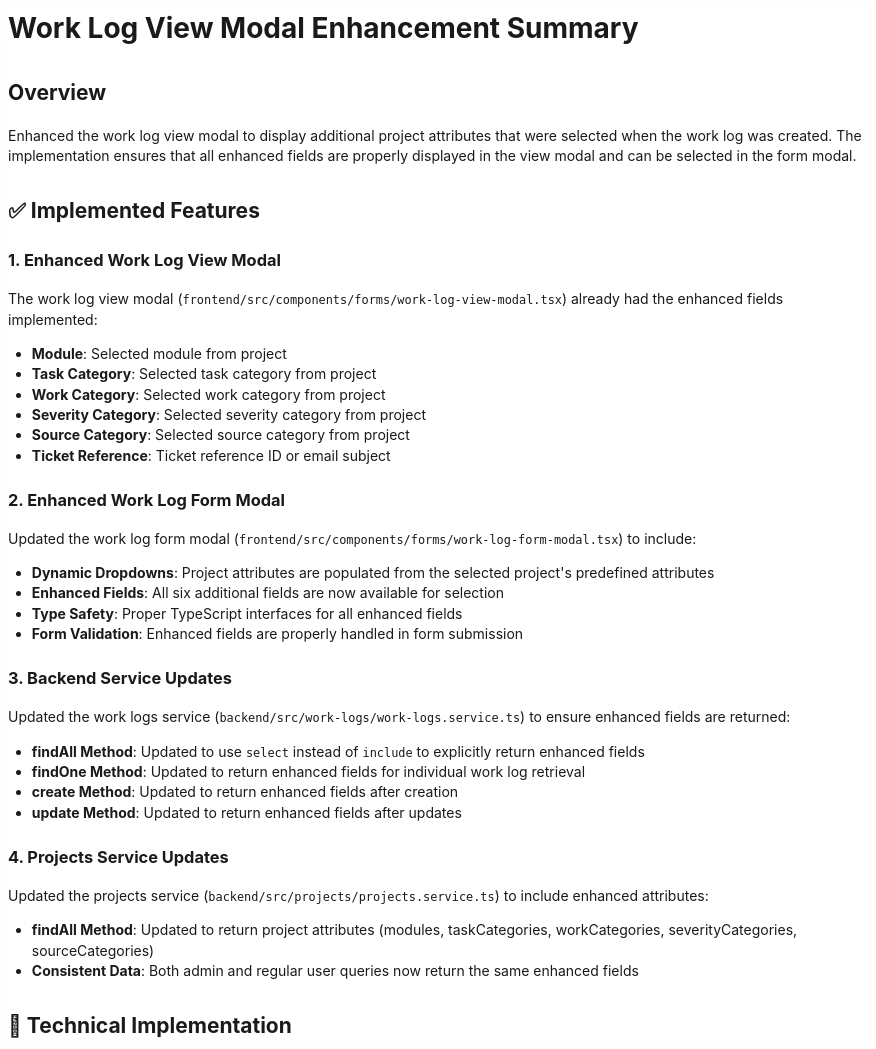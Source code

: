 # Work Log View Modal Enhancement Summary

## Overview
Enhanced the work log view modal to display additional project attributes that were selected when the work log was created. The implementation ensures that all enhanced fields are properly displayed in the view modal and can be selected in the form modal.

## ✅ Implemented Features

### 1. **Enhanced Work Log View Modal**
The work log view modal (`frontend/src/components/forms/work-log-view-modal.tsx`) already had the enhanced fields implemented:

- **Module**: Selected module from project
- **Task Category**: Selected task category from project  
- **Work Category**: Selected work category from project
- **Severity Category**: Selected severity category from project
- **Source Category**: Selected source category from project
- **Ticket Reference**: Ticket reference ID or email subject

### 2. **Enhanced Work Log Form Modal**
Updated the work log form modal (`frontend/src/components/forms/work-log-form-modal.tsx`) to include:

- **Dynamic Dropdowns**: Project attributes are populated from the selected project's predefined attributes
- **Enhanced Fields**: All six additional fields are now available for selection
- **Type Safety**: Proper TypeScript interfaces for all enhanced fields
- **Form Validation**: Enhanced fields are properly handled in form submission

### 3. **Backend Service Updates**
Updated the work logs service (`backend/src/work-logs/work-logs.service.ts`) to ensure enhanced fields are returned:

- **findAll Method**: Updated to use `select` instead of `include` to explicitly return enhanced fields
- **findOne Method**: Updated to return enhanced fields for individual work log retrieval
- **create Method**: Updated to return enhanced fields after creation
- **update Method**: Updated to return enhanced fields after updates

### 4. **Projects Service Updates**
Updated the projects service (`backend/src/projects/projects.service.ts`) to include enhanced attributes:

- **findAll Method**: Updated to return project attributes (modules, taskCategories, workCategories, severityCategories, sourceCategories)
- **Consistent Data**: Both admin and regular user queries now return the same enhanced fields

## 🔧 Technical Implementation
